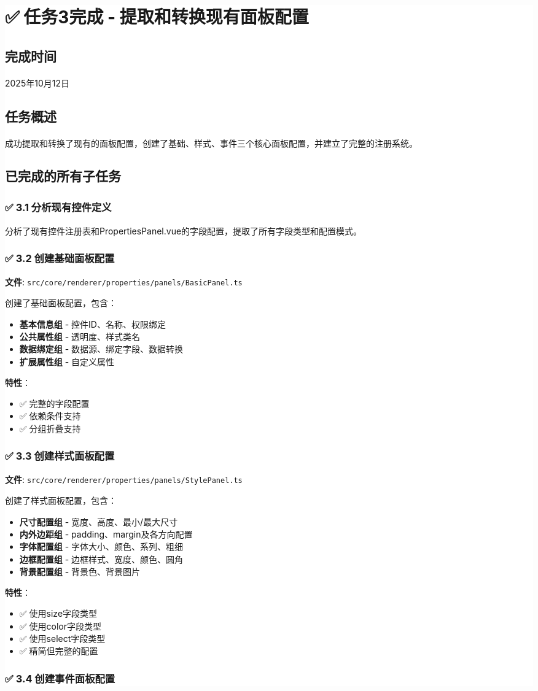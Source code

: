 # ✅ 任务3完成 - 提取和转换现有面板配置

## 完成时间

2025年10月12日

## 任务概述

成功提取和转换了现有的面板配置，创建了基础、样式、事件三个核心面板配置，并建立了完整的注册系统。

## 已完成的所有子任务

### ✅ 3.1 分析现有控件定义

分析了现有控件注册表和PropertiesPanel.vue的字段配置，提取了所有字段类型和配置模式。

### ✅ 3.2 创建基础面板配置

**文件**: `src/core/renderer/properties/panels/BasicPanel.ts`

创建了基础面板配置，包含：

- **基本信息组** - 控件ID、名称、权限绑定
- **公共属性组** - 透明度、样式类名
- **数据绑定组** - 数据源、绑定字段、数据转换
- **扩展属性组** - 自定义属性

**特性**：

- ✅ 完整的字段配置
- ✅ 依赖条件支持
- ✅ 分组折叠支持

### ✅ 3.3 创建样式面板配置

**文件**: `src/core/renderer/properties/panels/StylePanel.ts`

创建了样式面板配置，包含：

- **尺寸配置组** - 宽度、高度、最小/最大尺寸
- **内外边距组** - padding、margin及各方向配置
- **字体配置组** - 字体大小、颜色、系列、粗细
- **边框配置组** - 边框样式、宽度、颜色、圆角
- **背景配置组** - 背景色、背景图片

**特性**：

- ✅ 使用size字段类型
- ✅ 使用color字段类型
- ✅ 使用select字段类型
- ✅ 精简但完整的配置

### ✅ 3.4 创建事件面板配置

